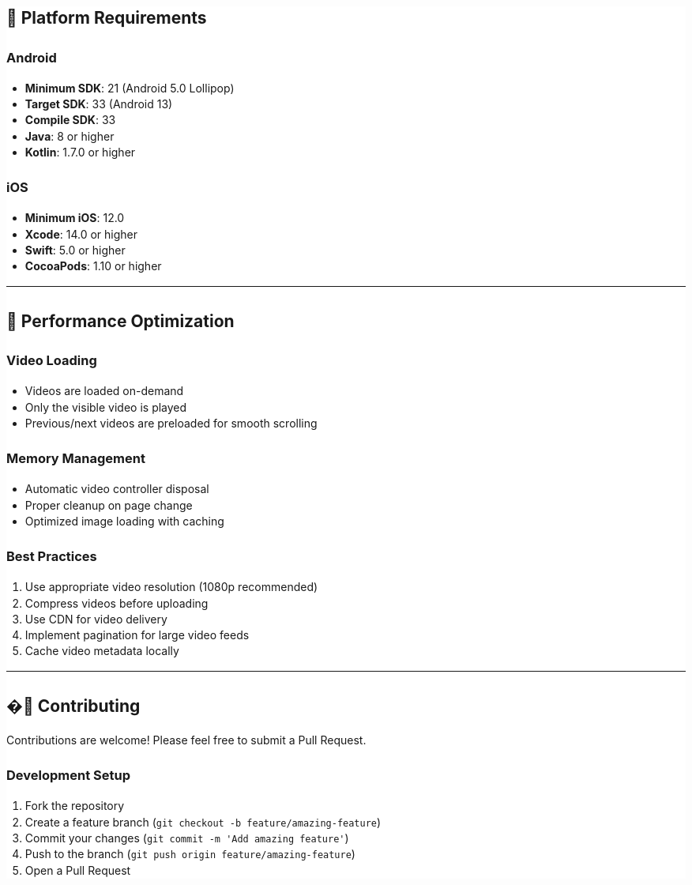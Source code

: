
## 📱 Platform Requirements

### Android
- **Minimum SDK**: 21 (Android 5.0 Lollipop)
- **Target SDK**: 33 (Android 13)
- **Compile SDK**: 33
- **Java**: 8 or higher
- **Kotlin**: 1.7.0 or higher

### iOS
- **Minimum iOS**: 12.0
- **Xcode**: 14.0 or higher
- **Swift**: 5.0 or higher
- **CocoaPods**: 1.10 or higher

---

## 🚀 Performance Optimization

### Video Loading
- Videos are loaded on-demand
- Only the visible video is played
- Previous/next videos are preloaded for smooth scrolling

### Memory Management
- Automatic video controller disposal
- Proper cleanup on page change
- Optimized image loading with caching

### Best Practices
1. Use appropriate video resolution (1080p recommended)
2. Compress videos before uploading
3. Use CDN for video delivery
4. Implement pagination for large video feeds
5. Cache video metadata locally

---

## �🤝 Contributing

Contributions are welcome! Please feel free to submit a Pull Request.

### Development Setup
1. Fork the repository
2. Create a feature branch (`git checkout -b feature/amazing-feature`)
3. Commit your changes (`git commit -m 'Add amazing feature'`)
4. Push to the branch (`git push origin feature/amazing-feature`)
5. Open a Pull Request
